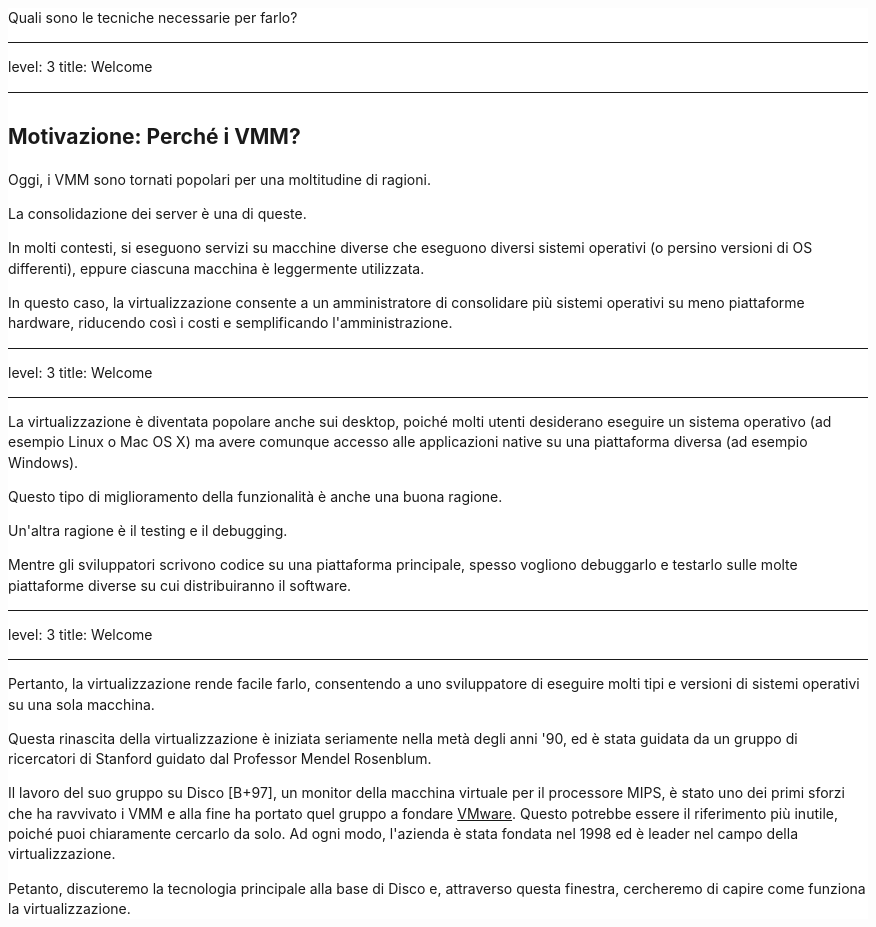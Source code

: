 Quali sono le tecniche necessarie per farlo?

---
level: 3
title: Welcome

---

## Motivazione: Perché i VMM?

Oggi, i VMM sono tornati popolari per una moltitudine di ragioni.

La consolidazione dei server è una di queste. 

In molti contesti, si eseguono servizi su macchine diverse che eseguono diversi sistemi operativi (o persino versioni di OS differenti), eppure ciascuna macchina è leggermente utilizzata.

In questo caso, la virtualizzazione consente a un amministratore di consolidare più sistemi operativi su meno piattaforme hardware, riducendo così i costi e semplificando l'amministrazione.

---
level: 3
title: Welcome

---

La virtualizzazione è diventata popolare anche sui desktop, poiché molti utenti desiderano eseguire un sistema operativo (ad esempio Linux o Mac OS X) ma avere comunque accesso alle applicazioni native su una piattaforma diversa (ad esempio Windows).

Questo tipo di miglioramento della funzionalità è anche una buona ragione.

Un'altra ragione è il testing e il debugging. 

Mentre gli sviluppatori scrivono codice su una piattaforma principale, spesso vogliono debuggarlo e testarlo sulle molte piattaforme diverse su cui distribuiranno il software.

---
level: 3
title: Welcome

---

Pertanto, la virtualizzazione rende facile farlo, consentendo a uno sviluppatore di eseguire molti tipi e versioni di sistemi operativi su una sola macchina.

Questa rinascita della virtualizzazione è iniziata seriamente nella metà degli anni '90, ed è stata guidata da un gruppo di ricercatori di Stanford guidato dal Professor Mendel Rosenblum.

Il lavoro del suo gruppo su Disco [B+97], un monitor della macchina virtuale per il processore MIPS, è stato uno dei primi sforzi che ha ravvivato i VMM e alla fine ha portato quel gruppo a fondare [VMware](http://www.vmware.com/).
Questo potrebbe essere il riferimento più inutile, poiché puoi chiaramente cercarlo da solo. 
Ad ogni modo, l'azienda è stata fondata nel 1998 ed è leader nel campo della virtualizzazione.

Petanto, discuteremo la tecnologia principale alla base di Disco e, attraverso questa finestra, cercheremo di capire come funziona la virtualizzazione.
